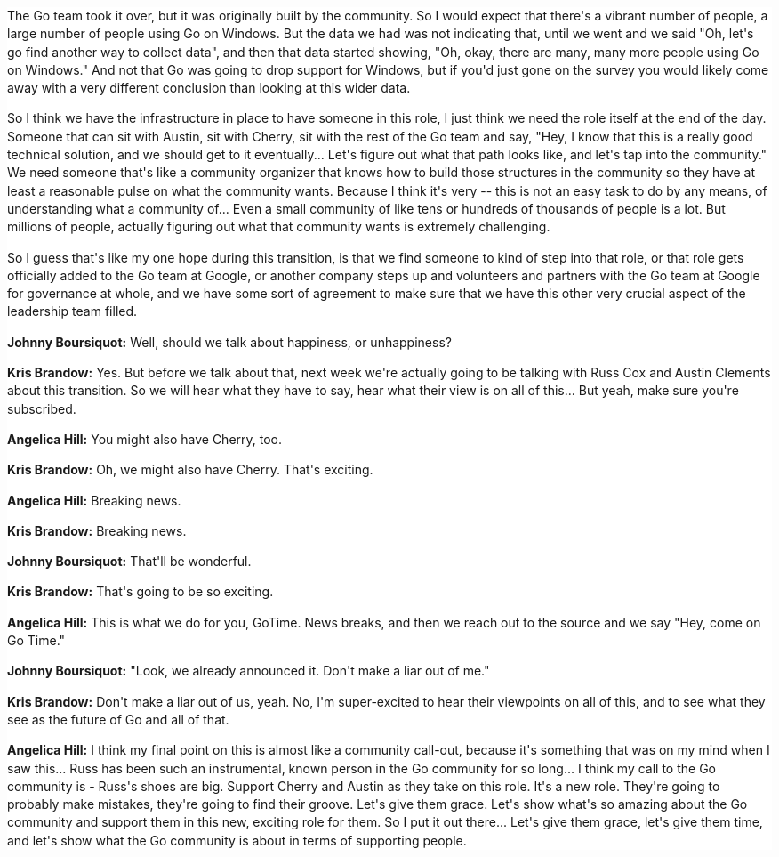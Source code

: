 The Go team took it over, but it was originally built by the community. So I would expect that there's a vibrant number of people, a large number of people using Go on Windows. But the data we had was not indicating that, until we went and we said "Oh, let's go find another way to collect data", and then that data started showing, "Oh, okay, there are many, many more people using Go on Windows." And not that Go was going to drop support for Windows, but if you'd just gone on the survey you would likely come away with a very different conclusion than looking at this wider data.

So I think we have the infrastructure in place to have someone in this role, I just think we need the role itself at the end of the day. Someone that can sit with Austin, sit with Cherry, sit with the rest of the Go team and say, "Hey, I know that this is a really good technical solution, and we should get to it eventually... Let's figure out what that path looks like, and let's tap into the community." We need someone that's like a community organizer that knows how to build those structures in the community so they have at least a reasonable pulse on what the community wants. Because I think it's very -- this is not an easy task to do by any means, of understanding what a community of... Even a small community of like tens or hundreds of thousands of people is a lot. But millions of people, actually figuring out what that community wants is extremely challenging.

So I guess that's like my one hope during this transition, is that we find someone to kind of step into that role, or that role gets officially added to the Go team at Google, or another company steps up and volunteers and partners with the Go team at Google for governance at whole, and we have some sort of agreement to make sure that we have this other very crucial aspect of the leadership team filled.

**Johnny Boursiquot:** Well, should we talk about happiness, or unhappiness?

**Kris Brandow:** Yes. But before we talk about that, next week we're actually going to be talking with Russ Cox and Austin Clements about this transition. So we will hear what they have to say, hear what their view is on all of this... But yeah, make sure you're subscribed.

**Angelica Hill:** You might also have Cherry, too.

**Kris Brandow:** Oh, we might also have Cherry. That's exciting.

**Angelica Hill:** Breaking news.

**Kris Brandow:** Breaking news.

**Johnny Boursiquot:** That'll be wonderful.

**Kris Brandow:** That's going to be so exciting.

**Angelica Hill:** This is what we do for you, GoTime. News breaks, and then we reach out to the source and we say "Hey, come on Go Time."

**Johnny Boursiquot:** "Look, we already announced it. Don't make a liar out of me."

**Kris Brandow:** Don't make a liar out of us, yeah. No, I'm super-excited to hear their viewpoints on all of this, and to see what they see as the future of Go and all of that.

**Angelica Hill:** I think my final point on this is almost like a community call-out, because it's something that was on my mind when I saw this... Russ has been such an instrumental, known person in the Go community for so long... I think my call to the Go community is - Russ's shoes are big. Support Cherry and Austin as they take on this role. It's a new role. They're going to probably make mistakes, they're going to find their groove. Let's give them grace. Let's show what's so amazing about the Go community and support them in this new, exciting role for them. So I put it out there... Let's give them grace, let's give them time, and let's show what the Go community is about in terms of supporting people.
